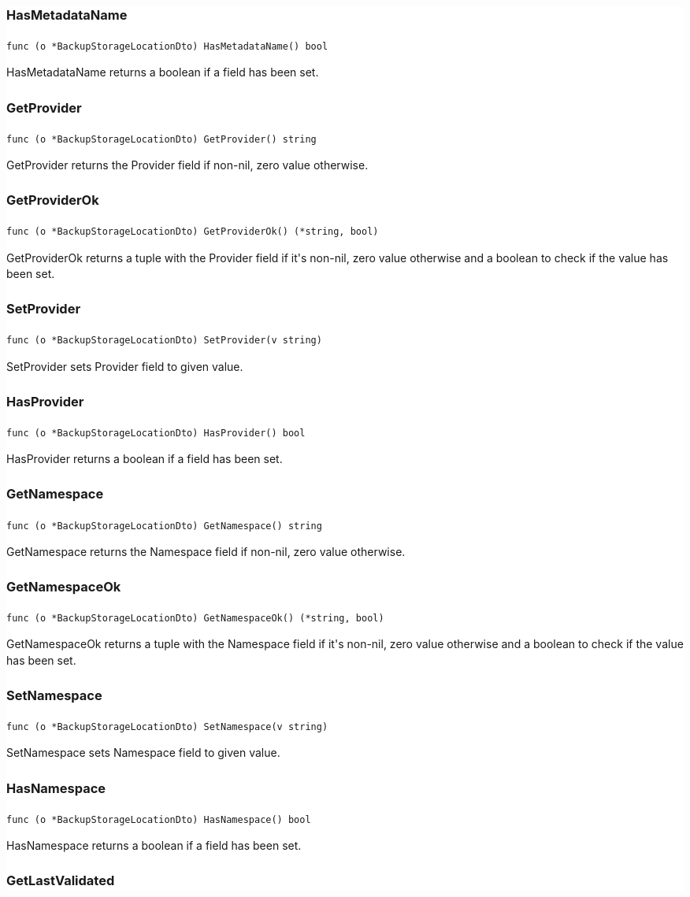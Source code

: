 ### HasMetadataName

`func (o *BackupStorageLocationDto) HasMetadataName() bool`

HasMetadataName returns a boolean if a field has been set.

### GetProvider

`func (o *BackupStorageLocationDto) GetProvider() string`

GetProvider returns the Provider field if non-nil, zero value otherwise.

### GetProviderOk

`func (o *BackupStorageLocationDto) GetProviderOk() (*string, bool)`

GetProviderOk returns a tuple with the Provider field if it's non-nil, zero value otherwise
and a boolean to check if the value has been set.

### SetProvider

`func (o *BackupStorageLocationDto) SetProvider(v string)`

SetProvider sets Provider field to given value.

### HasProvider

`func (o *BackupStorageLocationDto) HasProvider() bool`

HasProvider returns a boolean if a field has been set.

### GetNamespace

`func (o *BackupStorageLocationDto) GetNamespace() string`

GetNamespace returns the Namespace field if non-nil, zero value otherwise.

### GetNamespaceOk

`func (o *BackupStorageLocationDto) GetNamespaceOk() (*string, bool)`

GetNamespaceOk returns a tuple with the Namespace field if it's non-nil, zero value otherwise
and a boolean to check if the value has been set.

### SetNamespace

`func (o *BackupStorageLocationDto) SetNamespace(v string)`

SetNamespace sets Namespace field to given value.

### HasNamespace

`func (o *BackupStorageLocationDto) HasNamespace() bool`

HasNamespace returns a boolean if a field has been set.

### GetLastValidated
